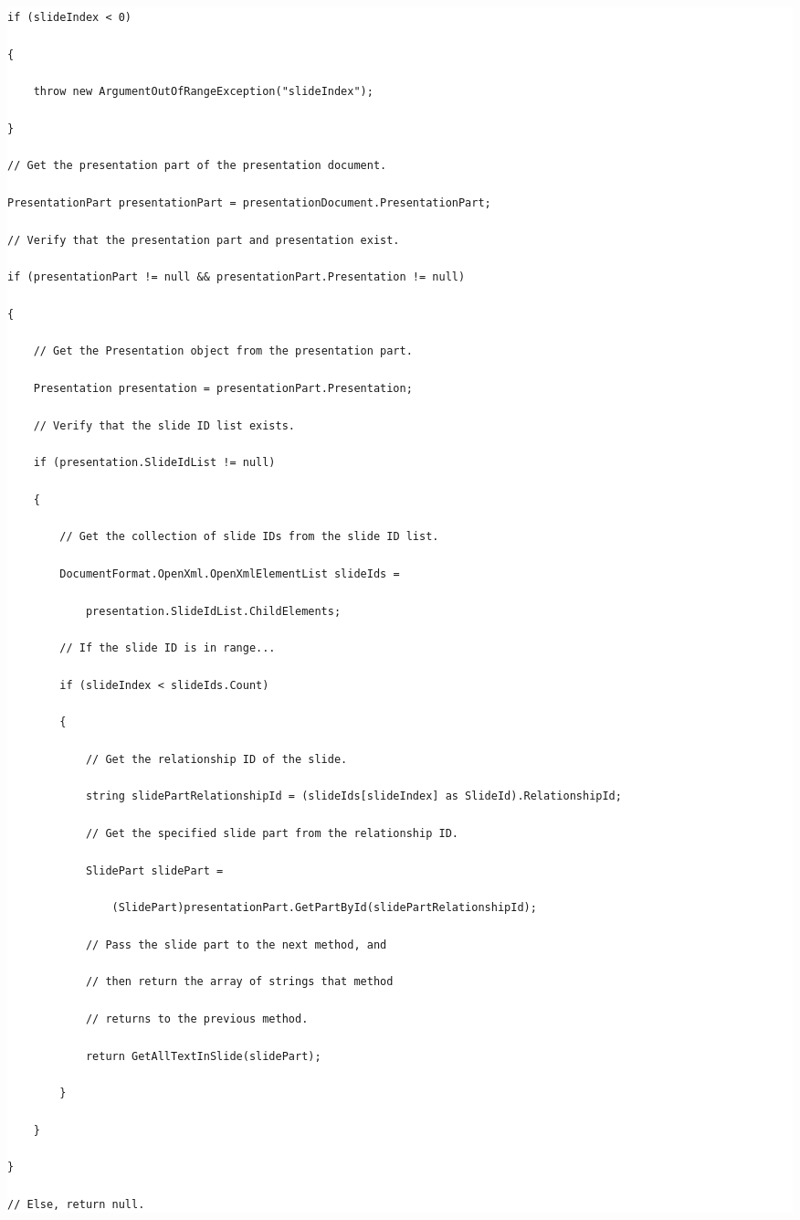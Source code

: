     if (slideIndex < 0)

    {

        throw new ArgumentOutOfRangeException("slideIndex");

    }

    // Get the presentation part of the presentation document.

    PresentationPart presentationPart = presentationDocument.PresentationPart;

    // Verify that the presentation part and presentation exist.

    if (presentationPart != null && presentationPart.Presentation != null)

    {

        // Get the Presentation object from the presentation part.

        Presentation presentation = presentationPart.Presentation;

        // Verify that the slide ID list exists.

        if (presentation.SlideIdList != null)

        {

            // Get the collection of slide IDs from the slide ID list.

            DocumentFormat.OpenXml.OpenXmlElementList slideIds =

                presentation.SlideIdList.ChildElements;

            // If the slide ID is in range...

            if (slideIndex < slideIds.Count)

            {

                // Get the relationship ID of the slide.

                string slidePartRelationshipId = (slideIds[slideIndex] as SlideId).RelationshipId;

                // Get the specified slide part from the relationship ID.

                SlidePart slidePart =

                    (SlidePart)presentationPart.GetPartById(slidePartRelationshipId);

                // Pass the slide part to the next method, and

                // then return the array of strings that method

                // returns to the previous method.

                return GetAllTextInSlide(slidePart);

            }

        }

    }

    // Else, return null.
